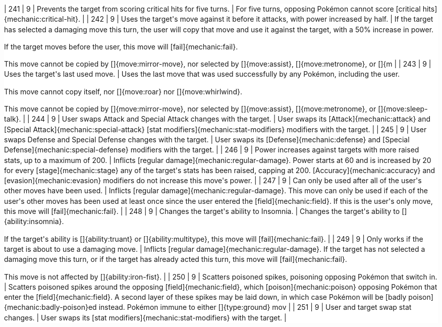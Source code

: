 | 241            | 9                 | Prevents the target from scoring critical hits for five turns.                                                                                       | For five turns, opposing Pokémon cannot score [critical hits]{mechanic:critical-hit}.                                                                                                                                                                                                                                                         |
| 242            | 9                 | Uses the target's move against it before it attacks, with power increased by half.                                                                   | If the target has selected a damaging move this turn, the user will copy that move and use it against the target, with a 50% increase in power.

If the target moves before the user, this move will [fail]{mechanic:fail}.

This move cannot be copied by []{move:mirror-move}, nor selected by []{move:assist}, []{move:metronome}, or []{m |
| 243            | 9                 | Uses the target's last used move.                                                                                                                    | Uses the last move that was used successfully by any Pokémon, including the user.

This move cannot copy itself, nor []{move:roar} nor []{move:whirlwind}.

This move cannot be copied by []{move:mirror-move}, nor selected by []{move:assist}, []{move:metronome}, or []{move:sleep-talk}.                                                  |
| 244            | 9                 | User swaps Attack and Special Attack changes with the target.                                                                                        | User swaps its [Attack]{mechanic:attack} and [Special Attack]{mechanic:special-attack} [stat modifiers]{mechanic:stat-modifiers} modifiers with the target.                                                                                                                                                                                   |
| 245            | 9                 | User swaps Defense and Special Defense changes with the target.                                                                                      | User swaps its [Defense]{mechanic:defense} and [Special Defense]{mechanic:special-defense} modifiers with the target.                                                                                                                                                                                                                         |
| 246            | 9                 | Power increases against targets with more raised stats, up to a maximum of 200.                                                                      | Inflicts [regular damage]{mechanic:regular-damage}.  Power starts at 60 and is increased by 20 for every [stage]{mechanic:stage} any of the target's stats has been raised, capping at 200.  [Accuracy]{mechanic:accuracy} and [evasion]{mechanic:evasion} modifiers do not increase this move's power.                                       |
| 247            | 9                 | Can only be used after all of the user's other moves have been used.                                                                                 | Inflicts [regular damage]{mechanic:regular-damage}.  This move can only be used if each of the user's other moves has been used at least once since the user entered the [field]{mechanic:field}.  If this is the user's only move, this move will [fail]{mechanic:fail}.                                                                     |
| 248            | 9                 | Changes the target's ability to Insomnia.                                                                                                            | Changes the target's ability to []{ability:insomnia}.

If the target's ability is []{ability:truant} or []{ability:multitype}, this move will [fail]{mechanic:fail}.                                                                                                                                                                          |
| 249            | 9                 | Only works if the target is about to use a damaging move.                                                                                            | Inflicts [regular damage]{mechanic:regular-damage}.  If the target has not selected a damaging move this turn, or if the target has already acted this turn, this move will [fail]{mechanic:fail}.

This move is not affected by []{ability:iron-fist}.                                                                                       |
| 250            | 9                 | Scatters poisoned spikes, poisoning opposing Pokémon that switch in.                                                                                 | Scatters poisoned spikes around the opposing [field]{mechanic:field}, which [poison]{mechanic:poison} opposing Pokémon that enter the [field]{mechanic:field}.  A second layer of these spikes may be laid down, in which case Pokémon will be [badly poison]{mechanic:badly-poison}ed instead.  Pokémon immune to either []{type:ground} mov |
| 251            | 9                 | User and target swap stat changes.                                                                                                                   | User swaps its [stat modifiers]{mechanic:stat-modifiers} with the target.                                                                                                                                                                                                                                                                     |